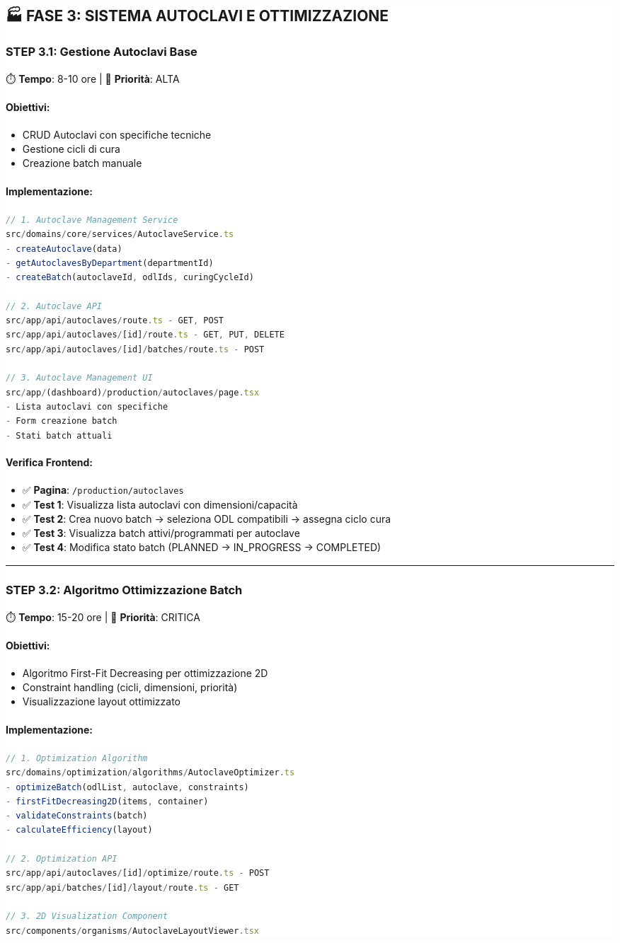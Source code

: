 
## 🏭 **FASE 3: SISTEMA AUTOCLAVI E OTTIMIZZAZIONE**

### **STEP 3.1: Gestione Autoclavi Base**
⏱️ **Tempo**: 8-10 ore | 🎯 **Priorità**: ALTA

#### **Obiettivi**:
- CRUD Autoclavi con specifiche tecniche
- Gestione cicli di cura
- Creazione batch manuale

#### **Implementazione**:
```typescript
// 1. Autoclave Management Service
src/domains/core/services/AutoclaveService.ts
- createAutoclave(data)
- getAutoclavesByDepartment(departmentId)
- createBatch(autoclaveId, odlIds, curingCycleId)

// 2. Autoclave API
src/app/api/autoclaves/route.ts - GET, POST
src/app/api/autoclaves/[id]/route.ts - GET, PUT, DELETE
src/app/api/autoclaves/[id]/batches/route.ts - POST

// 3. Autoclave Management UI
src/app/(dashboard)/production/autoclaves/page.tsx
- Lista autoclavi con specifiche
- Form creazione batch
- Stati batch attuali
```

#### **Verifica Frontend**:
- ✅ **Pagina**: `/production/autoclaves`
- ✅ **Test 1**: Visualizza lista autoclavi con dimensioni/capacità
- ✅ **Test 2**: Crea nuovo batch → seleziona ODL compatibili → assegna ciclo cura
- ✅ **Test 3**: Visualizza batch attivi/programmati per autoclave
- ✅ **Test 4**: Modifica stato batch (PLANNED → IN_PROGRESS → COMPLETED)

---

### **STEP 3.2: Algoritmo Ottimizzazione Batch** 
⏱️ **Tempo**: 15-20 ore | 🎯 **Priorità**: CRITICA

#### **Obiettivi**:
- Algoritmo First-Fit Decreasing per ottimizzazione 2D
- Constraint handling (cicli, dimensioni, priorità)
- Visualizzazione layout ottimizzato

#### **Implementazione**:
```typescript
// 1. Optimization Algorithm
src/domains/optimization/algorithms/AutoclaveOptimizer.ts
- optimizeBatch(odlList, autoclave, constraints)
- firstFitDecreasing2D(items, container)
- validateConstraints(batch)
- calculateEfficiency(layout)

// 2. Optimization API
src/app/api/autoclaves/[id]/optimize/route.ts - POST
src/app/api/batches/[id]/layout/route.ts - GET

// 3. 2D Visualization Component
src/components/organisms/AutoclaveLayoutViewer.tsx
```